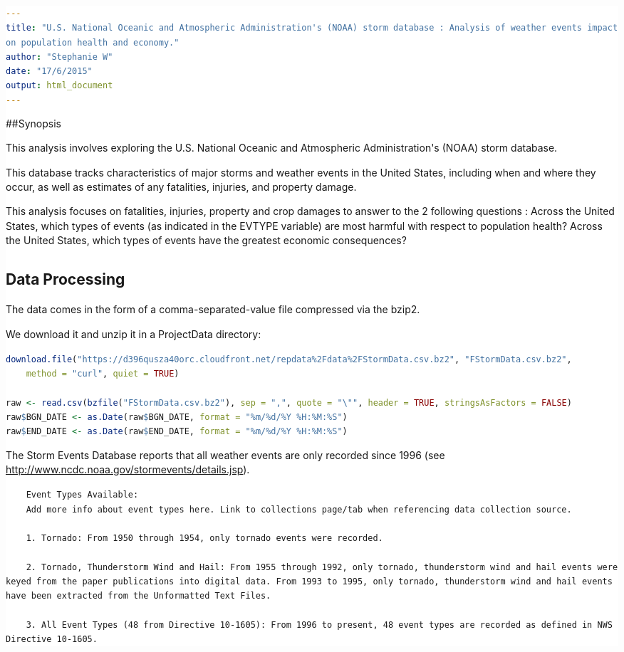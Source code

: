 ```yaml
---
title: "U.S. National Oceanic and Atmospheric Administration's (NOAA) storm database : Analysis of weather events impact on population health and economy."
author: "Stephanie W"
date: "17/6/2015"
output: html_document
---
```



##Synopsis

This analysis involves exploring the U.S. National Oceanic and Atmospheric Administration's (NOAA) storm database. 

This database tracks characteristics of major storms and weather events in the United States, including when and where they occur, as well as estimates of any fatalities, injuries, and property damage.

This analysis focuses on fatalities, injuries, property and crop damages to answer to the 2 following questions : 
Across the United States, which types of events (as indicated in the EVTYPE variable) are most harmful with respect to population health?
Across the United States, which types of events have the greatest economic consequences?


## Data Processing
The data comes in the form of a comma-separated-value file compressed via the bzip2.

We download it and unzip it in a ProjectData directory:

```r
download.file("https://d396qusza40orc.cloudfront.net/repdata%2Fdata%2FStormData.csv.bz2", "FStormData.csv.bz2", 
    method = "curl", quiet = TRUE)

raw <- read.csv(bzfile("FStormData.csv.bz2"), sep = ",", quote = "\"", header = TRUE, stringsAsFactors = FALSE)
raw$BGN_DATE <- as.Date(raw$BGN_DATE, format = "%m/%d/%Y %H:%M:%S")
raw$END_DATE <- as.Date(raw$END_DATE, format = "%m/%d/%Y %H:%M:%S")
```

The Storm Events Database reports that all weather events are only recorded since 1996 (see http://www.ncdc.noaa.gov/stormevents/details.jsp).

        Event Types Available:
        Add more info about event types here. Link to collections page/tab when referencing data collection source.

        1. Tornado: From 1950 through 1954, only tornado events were recorded.
        
        2. Tornado, Thunderstorm Wind and Hail: From 1955 through 1992, only tornado, thunderstorm wind and hail events were keyed from the paper publications into digital data. From 1993 to 1995, only tornado, thunderstorm wind and hail events have been extracted from the Unformatted Text Files.
        
        3. All Event Types (48 from Directive 10-1605): From 1996 to present, 48 event types are recorded as defined in NWS Directive 10-1605. 
